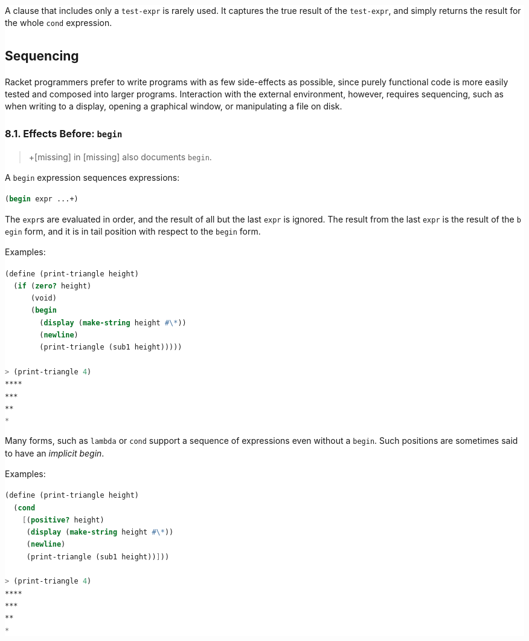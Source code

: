 A clause that includes only a `test-expr` is rarely used. It captures
the true result of the `test-expr`, and simply returns the result for
the whole `cond` expression.

## Sequencing 

Racket programmers prefer to write programs with as few side-effects as
possible, since purely functional code is more easily tested and
composed into larger programs. Interaction with the external
environment, however, requires sequencing, such as when writing to a
display, opening a graphical window, or manipulating a file on disk.

### 8.1. Effects Before: `begin`

> +\[missing\] in \[missing\] also documents `begin`.

A `begin` expression sequences expressions:

```scheme
(begin expr ...+)
```

The `expr`s are evaluated in order, and the result of all but the last
`expr` is ignored. The result from the last `expr` is the result of the
`begin` form, and it is in tail position with respect to the `begin`
form.

Examples:

```scheme
(define (print-triangle height)
  (if (zero? height)
      (void)
      (begin
        (display (make-string height #\*))
        (newline)
        (print-triangle (sub1 height)))))

> (print-triangle 4)
****
***
**
*
```

Many forms, such as `lambda` or `cond` support a sequence of expressions
even without a `begin`. Such positions are sometimes said to have an
_implicit begin_.

Examples:

```scheme
(define (print-triangle height)
  (cond
    [(positive? height)
     (display (make-string height #\*))
     (newline)
     (print-triangle (sub1 height))]))

> (print-triangle 4)
****
***
**
*
```
